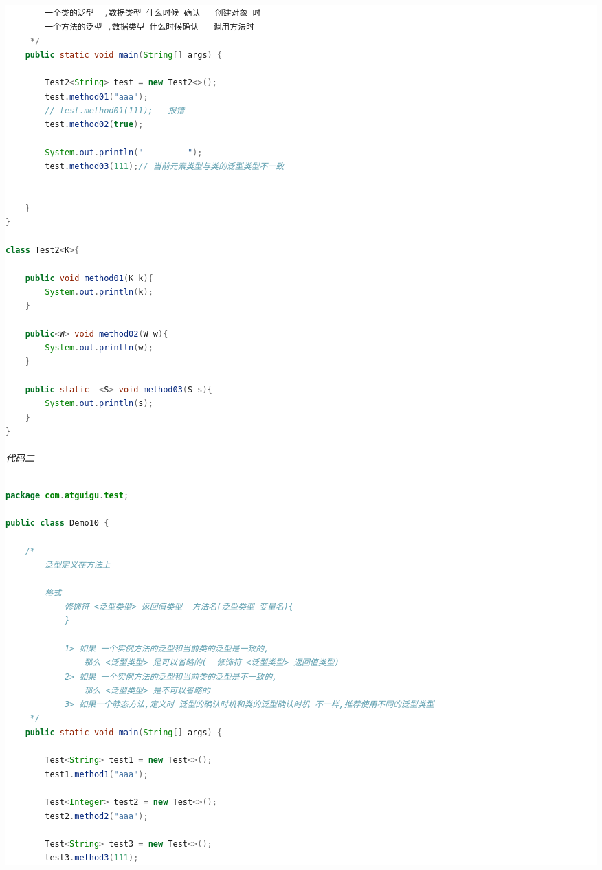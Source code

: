 ```java
        一个类的泛型  ,数据类型 什么时候 确认   创建对象 时
        一个方法的泛型 ,数据类型 什么时候确认   调用方法时
     */
    public static void main(String[] args) {

        Test2<String> test = new Test2<>();
        test.method01("aaa");
        // test.method01(111);   报错
        test.method02(true);

        System.out.println("---------");
        test.method03(111);// 当前元素类型与类的泛型类型不一致


    }
}

class Test2<K>{

    public void method01(K k){
        System.out.println(k);
    }

    public<W> void method02(W w){
        System.out.println(w);
    }

    public static  <S> void method03(S s){
        System.out.println(s);
    }
}

```

###### 代码二

```java
package com.atguigu.test;

public class Demo10 {

    /*
        泛型定义在方法上

        格式
            修饰符 <泛型类型> 返回值类型  方法名(泛型类型 变量名){
            }

            1> 如果 一个实例方法的泛型和当前类的泛型是一致的,
                那么 <泛型类型> 是可以省略的(  修饰符 <泛型类型> 返回值类型)
            2> 如果 一个实例方法的泛型和当前类的泛型是不一致的,
                那么 <泛型类型> 是不可以省略的
            3> 如果一个静态方法,定义时 泛型的确认时机和类的泛型确认时机 不一样,推荐使用不同的泛型类型
     */
    public static void main(String[] args) {

        Test<String> test1 = new Test<>();
        test1.method1("aaa");

        Test<Integer> test2 = new Test<>();
        test2.method2("aaa");

        Test<String> test3 = new Test<>();
        test3.method3(111);
```